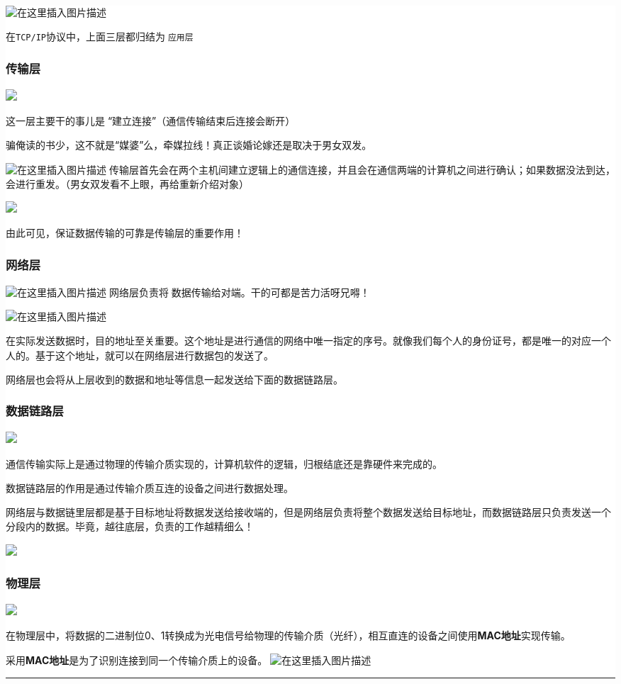 ![在这里插入图片描述](https://img-blog.csdnimg.cn/2020030517535867.png)

在`TCP/IP`协议中，上面三层都归结为 `应用层`

### 传输层

![](https://imgconvert.csdnimg.cn/aHR0cHM6Ly9ibG9naW1hZ2UtMTI1NTYxODU5Mi5jb3MuYXAtY2hlbmdkdS5teXFjbG91ZC5jb20vaW1nMjAyMDAzMDUxNzA2MTgucG5n?x-oss-process=image/format,png)

这一层主要干的事儿是 “建立连接”（通信传输结束后连接会断开）

骗俺读的书少，这不就是“媒婆”么，牵媒拉线！真正谈婚论嫁还是取决于男女双发。

![在这里插入图片描述](https://img-blog.csdnimg.cn/2020030517541741.png?x-oss-process=image/watermark,type_ZmFuZ3poZW5naGVpdGk,shadow_10,text_aHR0cHM6Ly9ibG9nLmNzZG4ubmV0L3dlaXhpbl80MzIzMjk1NQ==,size_16,color_FFFFFF,t_70)
传输层首先会在两个主机间建立逻辑上的通信连接，并且会在通信两端的计算机之间进行确认；如果数据没法到达，会进行重发。（男女双发看不上眼，再给重新介绍对象）

![](https://imgconvert.csdnimg.cn/aHR0cHM6Ly9ibG9naW1hZ2UtMTI1NTYxODU5Mi5jb3MuYXAtY2hlbmdkdS5teXFjbG91ZC5jb20vaW1nMjAyMDAzMDUxNzA0MDkucG5n?x-oss-process=image/format,png)

由此可见，保证数据传输的可靠是传输层的重要作用！

### 网络层

![在这里插入图片描述](https://img-blog.csdnimg.cn/2020030517543234.png?x-oss-process=image/watermark,type_ZmFuZ3poZW5naGVpdGk,shadow_10,text_aHR0cHM6Ly9ibG9nLmNzZG4ubmV0L3dlaXhpbl80MzIzMjk1NQ==,size_16,color_FFFFFF,t_70)
网络层负责将 数据传输给对端。干的可都是苦力活呀兄嘚！

![在这里插入图片描述](https://img-blog.csdnimg.cn/20200305175451149.png?x-oss-process=image/watermark,type_ZmFuZ3poZW5naGVpdGk,shadow_10,text_aHR0cHM6Ly9ibG9nLmNzZG4ubmV0L3dlaXhpbl80MzIzMjk1NQ==,size_16,color_FFFFFF,t_70)

在实际发送数据时，目的地址至关重要。这个地址是进行通信的网络中唯一指定的序号。就像我们每个人的身份证号，都是唯一的对应一个人的。基于这个地址，就可以在网络层进行数据包的发送了。

网络层也会将从上层收到的数据和地址等信息一起发送给下面的数据链路层。

### 数据链路层

![](https://imgconvert.csdnimg.cn/aHR0cHM6Ly9ibG9naW1hZ2UtMTI1NTYxODU5Mi5jb3MuYXAtY2hlbmdkdS5teXFjbG91ZC5jb20vaW1nMjAyMDAzMDUxNzI0MjEucG5n?x-oss-process=image/format,png)

通信传输实际上是通过物理的传输介质实现的，计算机软件的逻辑，归根结底还是靠硬件来完成的。

数据链路层的作用是通过传输介质互连的设备之间进行数据处理。

网络层与数据链里层都是基于目标地址将数据发送给接收端的，但是网络层负责将整个数据发送给目标地址，而数据链路层只负责发送一个分段内的数据。毕竟，越往底层，负责的工作越精细么！

![](https://imgconvert.csdnimg.cn/aHR0cHM6Ly9ibG9naW1hZ2UtMTI1NTYxODU5Mi5jb3MuYXAtY2hlbmdkdS5teXFjbG91ZC5jb20vaW1nMjAyMDAzMDUxNzM4NTQucG5n?x-oss-process=image/format,png)

### 物理层

![](https://imgconvert.csdnimg.cn/aHR0cHM6Ly9ibG9naW1hZ2UtMTI1NTYxODU5Mi5jb3MuYXAtY2hlbmdkdS5teXFjbG91ZC5jb20vaW1nMjAyMDAzMDUxNzQ2MDYucG5n?x-oss-process=image/format,png)

在物理层中，将数据的二进制位0、1转换成为光电信号给物理的传输介质（光纤），相互直连的设备之间使用**MAC地址**实现传输。

采用**MAC地址**是为了识别连接到同一个传输介质上的设备。
![在这里插入图片描述](https://img-blog.csdnimg.cn/20200305175641699.jpg?x-oss-process=image/watermark,type_ZmFuZ3poZW5naGVpdGk,shadow_10,text_aHR0cHM6Ly9ibG9nLmNzZG4ubmV0L3dlaXhpbl80MzIzMjk1NQ==,size_16,color_FFFFFF,t_70)

-------------------------------------------
